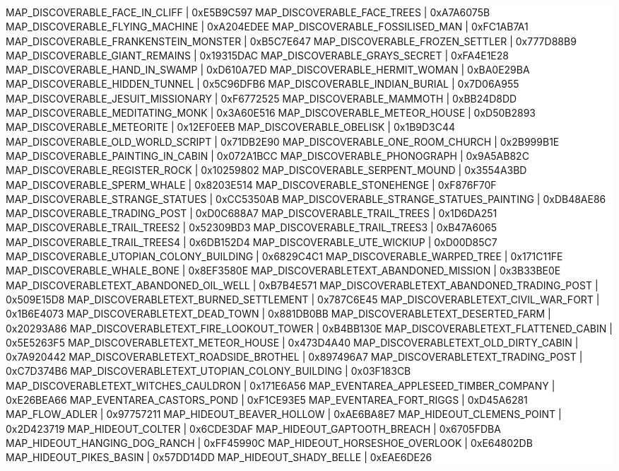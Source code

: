 MAP_DISCOVERABLE_FACE_IN_CLIFF	| 0xE5B9C597
MAP_DISCOVERABLE_FACE_TREES	| 0xA7A6075B
MAP_DISCOVERABLE_FLYING_MACHINE	| 0xA204EDEE
MAP_DISCOVERABLE_FOSSILISED_MAN	| 0xFC1AB7A1
MAP_DISCOVERABLE_FRANKENSTEIN_MONSTER	| 0xB5C7E647
MAP_DISCOVERABLE_FROZEN_SETTLER	| 0x777D88B9
MAP_DISCOVERABLE_GIANT_REMAINS	| 0x19315DAC
MAP_DISCOVERABLE_GRAYS_SECRET	| 0xFA4E1E28
MAP_DISCOVERABLE_HAND_IN_SWAMP	| 0xD610A7ED
MAP_DISCOVERABLE_HERMIT_WOMAN	| 0xBA0E29BA
MAP_DISCOVERABLE_HIDDEN_TUNNEL	| 0x5C96DFB6
MAP_DISCOVERABLE_INDIAN_BURIAL	| 0x7D06A955
MAP_DISCOVERABLE_JESUIT_MISSIONARY	| 0xF6772525
MAP_DISCOVERABLE_MAMMOTH	| 0xBB24D8DD
MAP_DISCOVERABLE_MEDITATING_MONK	| 0x3A60E516
MAP_DISCOVERABLE_METEOR_HOUSE	| 0xD50B2893
MAP_DISCOVERABLE_METEORITE	| 0x12EF0EEB
MAP_DISCOVERABLE_OBELISK	| 0x1B9D3C44
MAP_DISCOVERABLE_OLD_WORLD_SCRIPT	| 0x71DB2E90
MAP_DISCOVERABLE_ONE_ROOM_CHURCH	| 0x2B999B1E
MAP_DISCOVERABLE_PAINTING_IN_CABIN	| 0x072A1BCC
MAP_DISCOVERABLE_PHONOGRAPH	| 0x9A5AB82C
MAP_DISCOVERABLE_REGISTER_ROCK	| 0x10259802
MAP_DISCOVERABLE_SERPENT_MOUND	| 0x3554A3BD
MAP_DISCOVERABLE_SPERM_WHALE	| 0x8203E514
MAP_DISCOVERABLE_STONEHENGE	| 0xF876F70F
MAP_DISCOVERABLE_STRANGE_STATUES	| 0xCC5350AB
MAP_DISCOVERABLE_STRANGE_STATUES_PAINTING	| 0xDB48AE86
MAP_DISCOVERABLE_TRADING_POST	| 0xD0C688A7
MAP_DISCOVERABLE_TRAIL_TREES	| 0x1D6DA251
MAP_DISCOVERABLE_TRAIL_TREES2	| 0x52309BD3
MAP_DISCOVERABLE_TRAIL_TREES3	| 0xB47A6065
MAP_DISCOVERABLE_TRAIL_TREES4	| 0x6DB152D4
MAP_DISCOVERABLE_UTE_WICKIUP	| 0xD00D85C7
MAP_DISCOVERABLE_UTOPIAN_COLONY_BUILDING	| 0x6829C4C1
MAP_DISCOVERABLE_WARPED_TREE	| 0x171C11FE
MAP_DISCOVERABLE_WHALE_BONE	| 0x8EF3580E
MAP_DISCOVERABLETEXT_ABANDONED_MISSION	| 0x3B33BE0E
MAP_DISCOVERABLETEXT_ABANDONED_OIL_WELL	| 0xB7B4E571
MAP_DISCOVERABLETEXT_ABANDONED_TRADING_POST	| 0x509E15D8
MAP_DISCOVERABLETEXT_BURNED_SETTLEMENT	| 0x787C6E45
MAP_DISCOVERABLETEXT_CIVIL_WAR_FORT	| 0x1B6E4073
MAP_DISCOVERABLETEXT_DEAD_TOWN	| 0x881DB0BB
MAP_DISCOVERABLETEXT_DESERTED_FARM	| 0x20293A86
MAP_DISCOVERABLETEXT_FIRE_LOOKOUT_TOWER	| 0xB4BB130E
MAP_DISCOVERABLETEXT_FLATTENED_CABIN	| 0x5E5263F5
MAP_DISCOVERABLETEXT_METEOR_HOUSE	| 0x473D4A40
MAP_DISCOVERABLETEXT_OLD_DIRTY_CABIN	| 0x7A920442
MAP_DISCOVERABLETEXT_ROADSIDE_BROTHEL	| 0x897496A7
MAP_DISCOVERABLETEXT_TRADING_POST	| 0xC7D374B6
MAP_DISCOVERABLETEXT_UTOPIAN_COLONY_BUILDING	| 0x03F183CB
MAP_DISCOVERABLETEXT_WITCHES_CAULDRON	| 0x171E6A56
MAP_EVENTAREA_APPLESEED_TIMBER_COMPANY	| 0xE26BEA66
MAP_EVENTAREA_CASTORS_POND	| 0xF1CE93E5
MAP_EVENTAREA_FORT_RIGGS	| 0xD45A6281
MAP_FLOW_ADLER	| 0x97757211
MAP_HIDEOUT_BEAVER_HOLLOW	| 0xAE6BA8E7
MAP_HIDEOUT_CLEMENS_POINT	| 0x2D423719
MAP_HIDEOUT_COLTER	| 0x6CDE3DAF
MAP_HIDEOUT_GAPTOOTH_BREACH	| 0x6705FDBA
MAP_HIDEOUT_HANGING_DOG_RANCH	| 0xFF45990C
MAP_HIDEOUT_HORSESHOE_OVERLOOK	| 0xE64802DB
MAP_HIDEOUT_PIKES_BASIN	| 0x57DD14DD
MAP_HIDEOUT_SHADY_BELLE	| 0xEAE6DE26